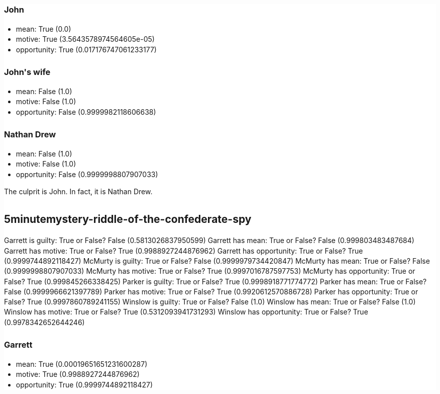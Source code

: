 ### John
- mean: True (0.0)
- motive: True (3.5643578974564605e-05)
- opportunity: True (0.017176747061233177)

### John's wife
- mean: False (1.0)
- motive: False (1.0)
- opportunity: False (0.9999982118606638)

### Nathan Drew
- mean: False (1.0)
- motive: False (1.0)
- opportunity: False (0.9999998807907033)

The culprit is John.
In fact, it is Nathan Drew.
## 5minutemystery-riddle-of-the-confederate-spy
Garrett is guilty: True or False?
False (0.5813026837950599)
Garrett has mean: True or False?
False (0.999803483487684)
Garrett has motive: True or False?
True (0.9988927244876962)
Garrett has opportunity: True or False?
True (0.9999744892118427)
McMurty is guilty: True or False?
False (0.9999979734420847)
McMurty has mean: True or False?
False (0.9999998807907033)
McMurty has motive: True or False?
True (0.9997016787597753)
McMurty has opportunity: True or False?
True (0.999845266338425)
Parker is guilty: True or False?
True (0.9998918771774772)
Parker has mean: True or False?
False (0.9999966621397789)
Parker has motive: True or False?
True (0.9920612570886728)
Parker has opportunity: True or False?
True (0.9997860789241155)
Winslow is guilty: True or False?
False (1.0)
Winslow has mean: True or False?
False (1.0)
Winslow has motive: True or False?
True (0.5312093941731293)
Winslow has opportunity: True or False?
True (0.9978342652644246)
### Garrett
- mean: True (0.00019651651231600287)
- motive: True (0.9988927244876962)
- opportunity: True (0.9999744892118427)
